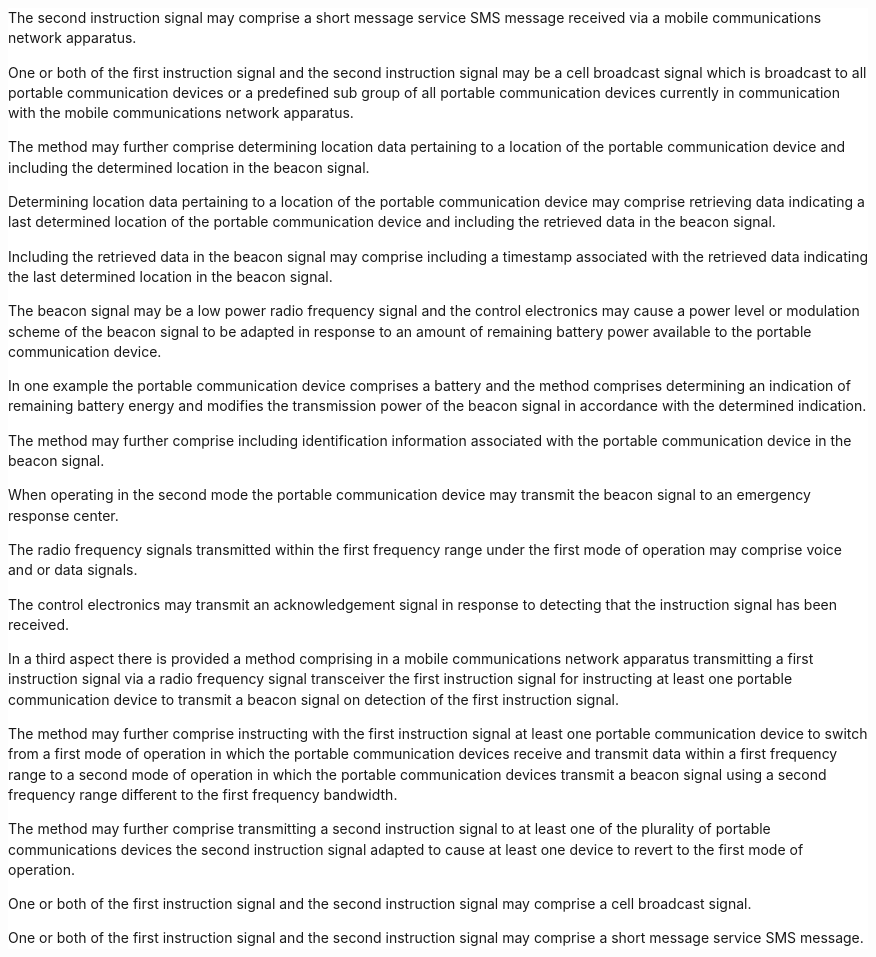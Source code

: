 The second instruction signal may comprise a short message service SMS message received via a mobile communications network apparatus.

One or both of the first instruction signal and the second instruction signal may be a cell broadcast signal which is broadcast to all portable communication devices or a predefined sub group of all portable communication devices currently in communication with the mobile communications network apparatus.

The method may further comprise determining location data pertaining to a location of the portable communication device and including the determined location in the beacon signal.

Determining location data pertaining to a location of the portable communication device may comprise retrieving data indicating a last determined location of the portable communication device and including the retrieved data in the beacon signal.

Including the retrieved data in the beacon signal may comprise including a timestamp associated with the retrieved data indicating the last determined location in the beacon signal.

The beacon signal may be a low power radio frequency signal and the control electronics may cause a power level or modulation scheme of the beacon signal to be adapted in response to an amount of remaining battery power available to the portable communication device.

In one example the portable communication device comprises a battery and the method comprises determining an indication of remaining battery energy and modifies the transmission power of the beacon signal in accordance with the determined indication.

The method may further comprise including identification information associated with the portable communication device in the beacon signal.

When operating in the second mode the portable communication device may transmit the beacon signal to an emergency response center.

The radio frequency signals transmitted within the first frequency range under the first mode of operation may comprise voice and or data signals.

The control electronics may transmit an acknowledgement signal in response to detecting that the instruction signal has been received.

In a third aspect there is provided a method comprising in a mobile communications network apparatus transmitting a first instruction signal via a radio frequency signal transceiver the first instruction signal for instructing at least one portable communication device to transmit a beacon signal on detection of the first instruction signal.

The method may further comprise instructing with the first instruction signal at least one portable communication device to switch from a first mode of operation in which the portable communication devices receive and transmit data within a first frequency range to a second mode of operation in which the portable communication devices transmit a beacon signal using a second frequency range different to the first frequency bandwidth.

The method may further comprise transmitting a second instruction signal to at least one of the plurality of portable communications devices the second instruction signal adapted to cause at least one device to revert to the first mode of operation.

One or both of the first instruction signal and the second instruction signal may comprise a cell broadcast signal.

One or both of the first instruction signal and the second instruction signal may comprise a short message service SMS message.
